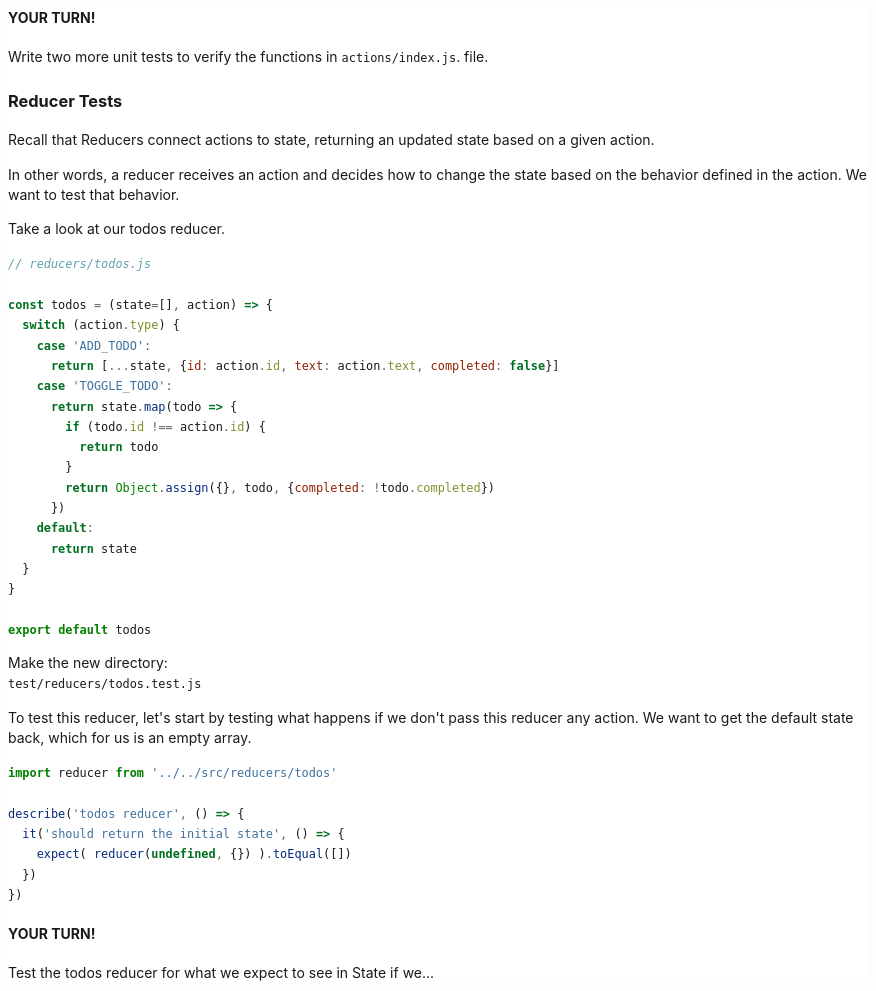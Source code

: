 #### YOUR TURN!

Write two more unit tests to verify the functions in `actions/index.js`. file.

### Reducer Tests

Recall that Reducers connect actions to state, returning an updated state based on a given action.

In other words, a reducer receives an action and decides how to change the state based on the behavior defined in the action. We want to test that behavior.

Take a look at our todos reducer.

```js
// reducers/todos.js

const todos = (state=[], action) => {
  switch (action.type) {
    case 'ADD_TODO':
      return [...state, {id: action.id, text: action.text, completed: false}]
    case 'TOGGLE_TODO':
      return state.map(todo => {
        if (todo.id !== action.id) {
          return todo
        }
        return Object.assign({}, todo, {completed: !todo.completed})
      })
    default:
      return state
  }
}

export default todos
```

Make the new directory:  
`test/reducers/todos.test.js`  

To test this reducer, let's start by testing what happens if we don't pass this reducer any action. We want to get the default state back, which for us is an empty array.

```js
import reducer from '../../src/reducers/todos'

describe('todos reducer', () => {
  it('should return the initial state', () => {
    expect( reducer(undefined, {}) ).toEqual([])
  })
})

```

#### YOUR TURN!
Test the todos reducer for what we expect to see in State if we...
